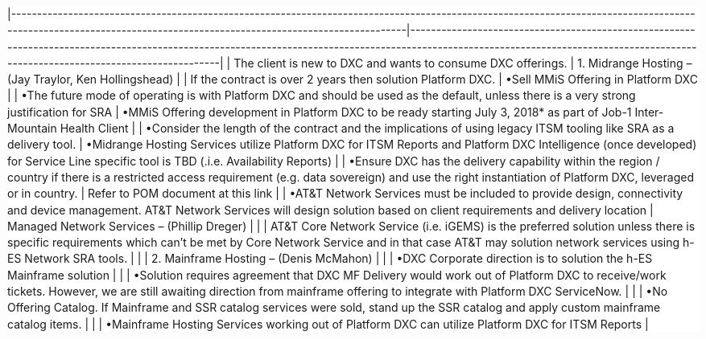 |-----------------------------------------------------------------------------------------------------------------------------------------------------------------------------------------------------------------|-------------------------------------------------------------------------------------------------------------------------------------------------------------------------------------------------------------------------------------|
| The client is new to DXC and wants to consume DXC offerings.                                                                                                                                                    | 1. Midrange Hosting – (Jay Traylor, Ken Hollingshead)                                                                                                                                                                               |
| If the contract is over 2 years then solution Platform DXC.                                                                                                                                                     | •Sell MMiS Offering in Platform DXC                                                                                                                                                                                                 |
| •The future mode of operating is with Platform DXC and should be used as the default, unless there is a very strong justification for SRA                                                                       | •MMiS Offering development in Platform DXC to be ready starting July 3, 2018* as part of Job-1 Inter-Mountain Health Client                                                                                                         |
| •Consider the length of the contract and the implications of using legacy ITSM tooling like SRA as a delivery tool.                                                                                             | •Midrange Hosting Services utilize Platform DXC for ITSM Reports and Platform DXC Intelligence (once developed) for Service Line specific tool is TBD (.i.e. Availability Reports)                                                  |
| •Ensure DXC has the delivery capability within the region / country if there is a restricted access requirement (e.g. data sovereign) and use the right instantiation of Platform DXC, leveraged or in country. | Refer to POM document at this link                                                                                                                                                                                                  |
| •AT&T Network Services must be included to provide design, connectivity and device management. AT&T Network Services will design solution based on client requirements and delivery location                    | Managed Network Services – (Phillip Dreger)                                                                                                                                                                                         |
|                                                                                                                                                                                                                 | AT&T Core Network Service (i.e. iGEMS) is the preferred solution unless there is specific requirements which can’t be met by Core Network Service and in that case AT&T may solution network services using h-ES Network SRA tools. |
|                                                                                                                                                                                                                 | 2. Mainframe Hosting – (Denis McMahon)                                                                                                                                                                                              |
|                                                                                                                                                                                                                 | •DXC Corporate direction is to solution the h-ES Mainframe solution                                                                                                                                                                 |
|                                                                                                                                                                                                                 | •Solution requires agreement that DXC MF Delivery would work out of Platform DXC to receive/work tickets. However, we are still awaiting direction from mainframe offering to integrate with Platform DXC ServiceNow.               |
|                                                                                                                                                                                                                 | •No Offering Catalog. If Mainframe and SSR catalog services were sold, stand up the SSR catalog and apply custom mainframe catalog items.                                                                                           |
|                                                                                                                                                                                                                 | •Mainframe Hosting Services working out of Platform DXC can utilize Platform DXC for ITSM Reports                                                                                                                                   |